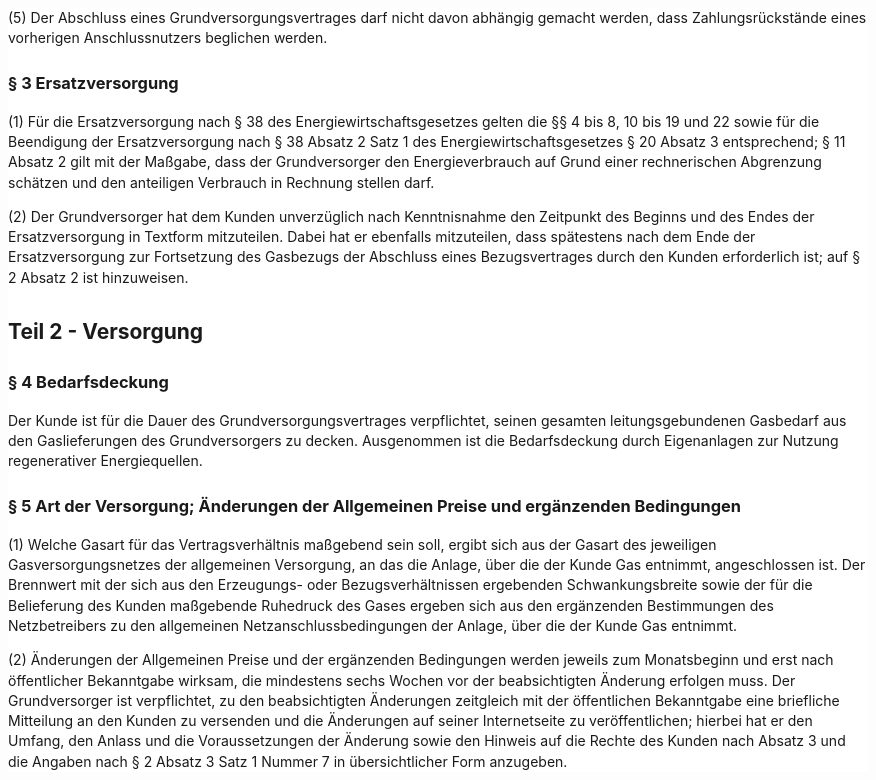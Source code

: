 (5) Der Abschluss eines Grundversorgungsvertrages darf nicht davon
abhängig gemacht werden, dass Zahlungsrückstände eines vorherigen
Anschlussnutzers beglichen werden.


### § 3 Ersatzversorgung

(1) Für die Ersatzversorgung nach § 38 des Energiewirtschaftsgesetzes
gelten die §§ 4 bis 8, 10 bis 19 und 22 sowie für die Beendigung der
Ersatzversorgung nach § 38 Absatz 2 Satz 1 des
Energiewirtschaftsgesetzes § 20 Absatz 3 entsprechend; § 11 Absatz 2
gilt mit der Maßgabe, dass der Grundversorger den Energieverbrauch auf
Grund einer rechnerischen Abgrenzung schätzen und den anteiligen
Verbrauch in Rechnung stellen darf.

(2) Der Grundversorger hat dem Kunden unverzüglich nach Kenntnisnahme
den Zeitpunkt des Beginns und des Endes der Ersatzversorgung in
Textform mitzuteilen. Dabei hat er ebenfalls mitzuteilen, dass
spätestens nach dem Ende der Ersatzversorgung zur Fortsetzung des
Gasbezugs der Abschluss eines Bezugsvertrages durch den Kunden
erforderlich ist; auf § 2 Absatz 2 ist hinzuweisen.


## Teil 2 - Versorgung



### § 4 Bedarfsdeckung

Der Kunde ist für die Dauer des Grundversorgungsvertrages
verpflichtet, seinen gesamten leitungsgebundenen Gasbedarf aus den
Gaslieferungen des Grundversorgers zu decken. Ausgenommen ist die
Bedarfsdeckung durch Eigenanlagen zur Nutzung regenerativer
Energiequellen.


### § 5 Art der Versorgung; Änderungen der Allgemeinen Preise und ergänzenden Bedingungen

(1) Welche Gasart für das Vertragsverhältnis maßgebend sein soll,
ergibt sich aus der Gasart des jeweiligen Gasversorgungsnetzes der
allgemeinen Versorgung, an das die Anlage, über die der Kunde Gas
entnimmt, angeschlossen ist. Der Brennwert mit der sich aus den
Erzeugungs- oder Bezugsverhältnissen ergebenden Schwankungsbreite
sowie der für die Belieferung des Kunden maßgebende Ruhedruck des
Gases ergeben sich aus den ergänzenden Bestimmungen des Netzbetreibers
zu den allgemeinen Netzanschlussbedingungen der Anlage, über die der
Kunde Gas entnimmt.

(2) Änderungen der Allgemeinen Preise und der ergänzenden Bedingungen
werden jeweils zum Monatsbeginn und erst nach öffentlicher Bekanntgabe
wirksam, die mindestens sechs Wochen vor der beabsichtigten Änderung
erfolgen muss. Der Grundversorger ist verpflichtet, zu den
beabsichtigten Änderungen zeitgleich mit der öffentlichen Bekanntgabe
eine briefliche Mitteilung an den Kunden zu versenden und die
Änderungen auf seiner Internetseite zu veröffentlichen; hierbei hat er
den Umfang, den Anlass und die Voraussetzungen der Änderung sowie den
Hinweis auf die Rechte des Kunden nach Absatz 3 und die Angaben nach §
2 Absatz 3 Satz 1 Nummer 7 in übersichtlicher Form anzugeben.
